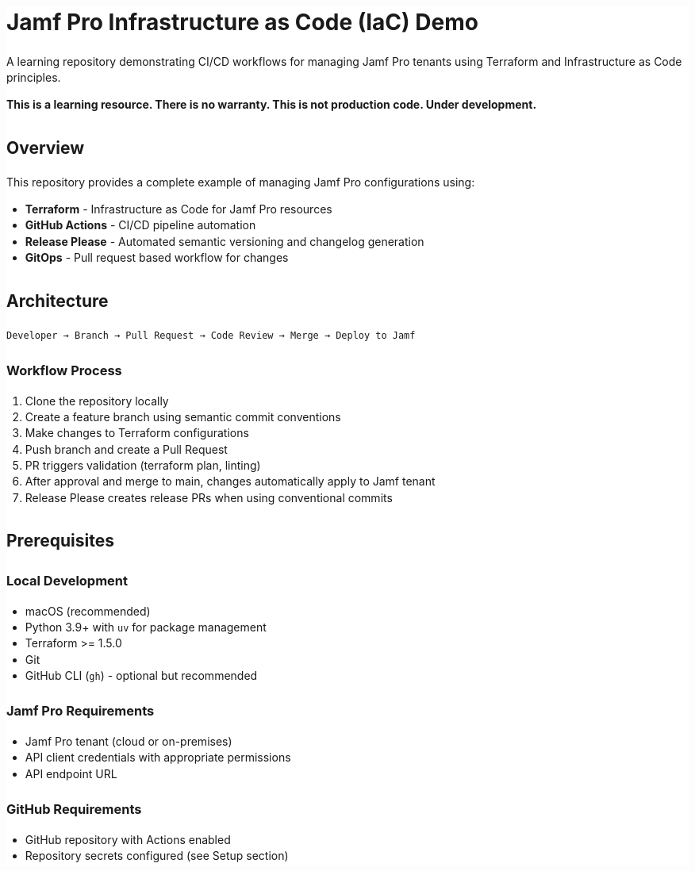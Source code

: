 # Jamf Pro Infrastructure as Code (IaC) Demo

A learning repository demonstrating CI/CD workflows for managing Jamf Pro tenants using Terraform and Infrastructure as Code principles.

**This is a learning resource. There is no warranty. This is not production code. Under development.**

## Overview

This repository provides a complete example of managing Jamf Pro configurations using:

- **Terraform** - Infrastructure as Code for Jamf Pro resources
- **GitHub Actions** - CI/CD pipeline automation
- **Release Please** - Automated semantic versioning and changelog generation
- **GitOps** - Pull request based workflow for changes

## Architecture

```
Developer → Branch → Pull Request → Code Review → Merge → Deploy to Jamf
```

### Workflow Process

1. Clone the repository locally
2. Create a feature branch using semantic commit conventions
3. Make changes to Terraform configurations
4. Push branch and create a Pull Request
5. PR triggers validation (terraform plan, linting)
6. After approval and merge to main, changes automatically apply to Jamf tenant
7. Release Please creates release PRs when using conventional commits

## Prerequisites

### Local Development
- macOS (recommended)
- Python 3.9+ with `uv` for package management
- Terraform >= 1.5.0
- Git
- GitHub CLI (`gh`) - optional but recommended

### Jamf Pro Requirements
- Jamf Pro tenant (cloud or on-premises)
- API client credentials with appropriate permissions
- API endpoint URL

### GitHub Requirements
- GitHub repository with Actions enabled
- Repository secrets configured (see Setup section)
